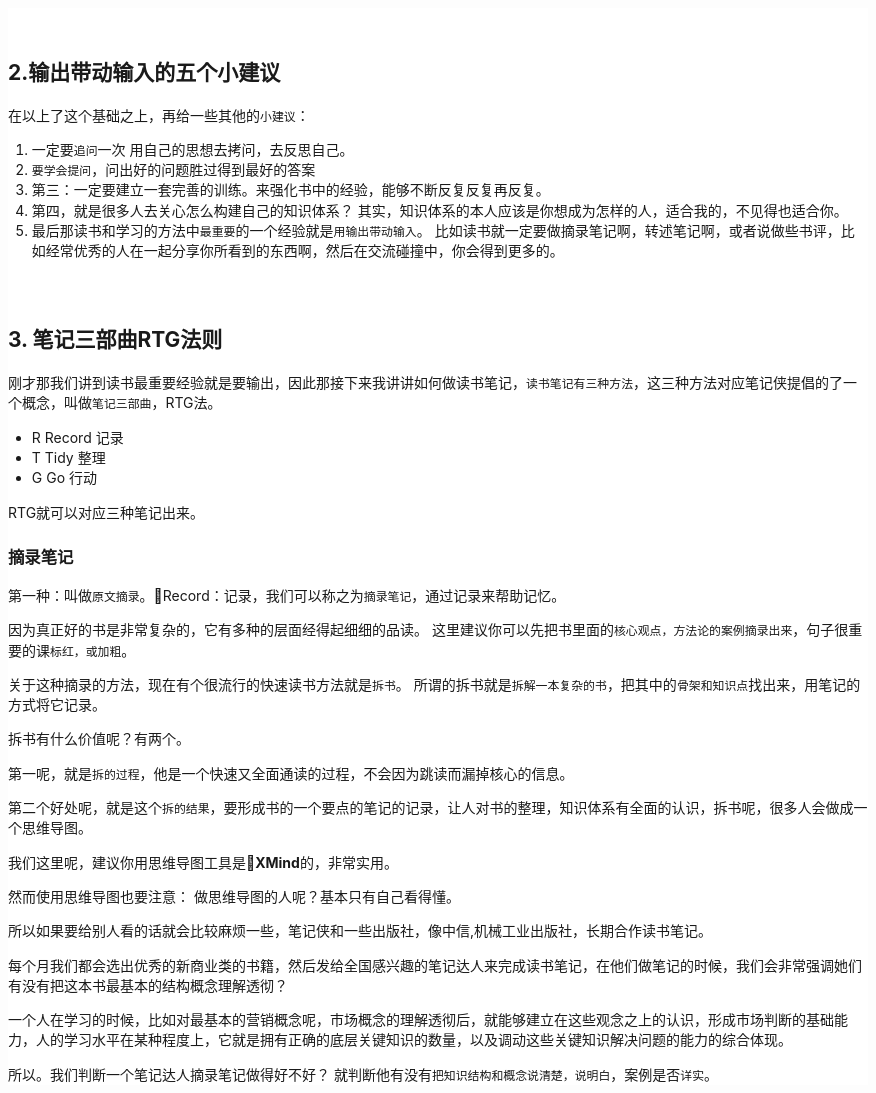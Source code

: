 <br/>

## 2.输出带动输入的五个小建议

在以上了这个基础之上，再给一些其他的`小建议`：

1. 一定要`追问`一次
    用自己的思想去拷问，去反思自己。
2. `要学会提问`，问出好的问题胜过得到最好的答案
3. 第三：一定要建立一套完善的训练。来强化书中的经验，能够不断反复反复再反复。
4. 第四，就是很多人去关心怎么构建自己的知识体系？
    其实，知识体系的本人应该是你想成为怎样的人，适合我的，不见得也适合你。
5. 最后那读书和学习的方法中`最重要`的一个经验就是`用输出带动输入`。
    比如读书就一定要做摘录笔记啊，转述笔记啊，或者说做些书评，比如经常优秀的人在一起分享你所看到的东西啊，然后在交流碰撞中，你会得到更多的。
<br/>

## 3. 笔记三部曲RTG法则

刚才那我们讲到读书最重要经验就是要输出，因此那接下来我讲讲如何做读书笔记，`读书笔记有三种方法`，这三种方法对应笔记侠提倡的了一个概念，叫做`笔记三部曲`，RTG法。

- R Record 记录
- T Tidy 整理
- G Go 行动

RTG就可以对应三种笔记出来。
<br/>

### 摘录笔记

第一种：叫做`原文摘录`。Record：记录，我们可以称之为`摘录笔记`，通过记录来帮助记忆。

因为真正好的书是非常复杂的，它有多种的层面经得起细细的品读。
这里建议你可以先把书里面的`核心观点，方法论的案例摘录出来`，句子很重要的课`标红，或加粗`。

关于这种摘录的方法，现在有个很流行的快速读书方法就是`拆书`。
所谓的拆书就是`拆解一本复杂的书`，把其中的`骨架和知识点`找出来，用笔记的方式将它记录。

拆书有什么价值呢？有两个。

第一呢，就是`拆的过程`，他是一个快速又全面通读的过程，不会因为跳读而漏掉核心的信息。

第二个好处呢，就是这个`拆的结果`，要形成书的一个要点的笔记的记录，让人对书的整理，知识体系有全面的认识，拆书呢，很多人会做成一个思维导图。

我们这里呢，建议你用思维导图工具是**XMind**的，非常实用。

然而使用思维导图也要注意：
做思维导图的人呢？基本只有自己看得懂。

所以如果要给别人看的话就会比较麻烦一些，笔记侠和一些出版社，像中信,机械工业出版社，长期合作读书笔记。

每个月我们都会选出优秀的新商业类的书籍，然后发给全国感兴趣的笔记达人来完成读书笔记，在他们做笔记的时候，我们会非常强调她们有没有把这本书最基本的结构概念理解透彻？

一个人在学习的时候，比如对最基本的营销概念呢，市场概念的理解透彻后，就能够建立在这些观念之上的认识，形成市场判断的基础能力，人的学习水平在某种程度上，它就是拥有正确的底层关键知识的数量，以及调动这些关键知识解决问题的能力的综合体现。

所以。我们判断一个笔记达人摘录笔记做得好不好？
就判断他有没有`把知识结构和概念说清楚，说明白`，案例是否`详实`。
<br/>
